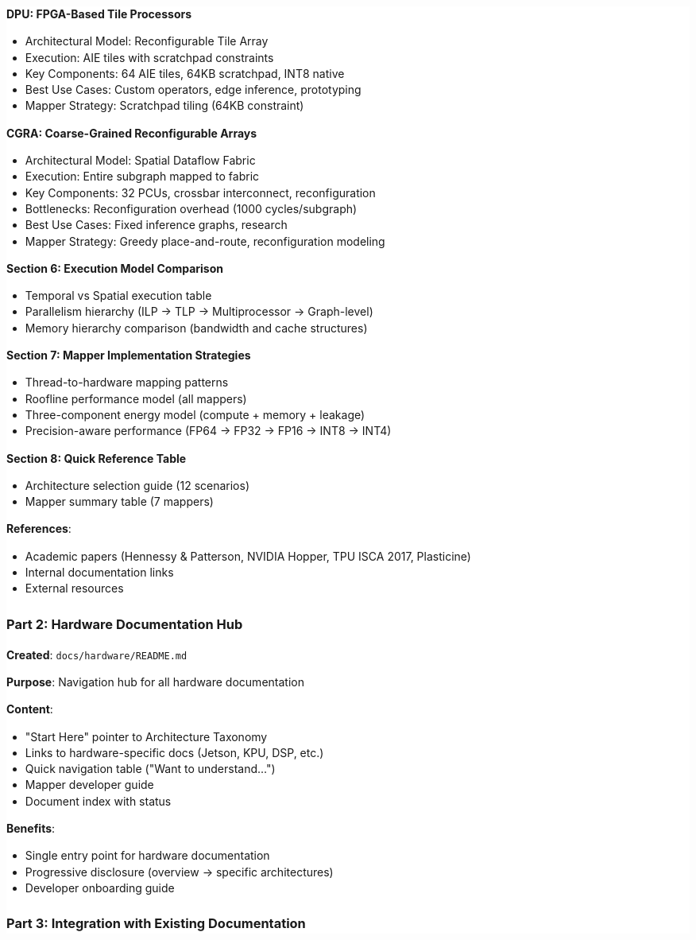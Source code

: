 **DPU: FPGA-Based Tile Processors**
- Architectural Model: Reconfigurable Tile Array
- Execution: AIE tiles with scratchpad constraints
- Key Components: 64 AIE tiles, 64KB scratchpad, INT8 native
- Best Use Cases: Custom operators, edge inference, prototyping
- Mapper Strategy: Scratchpad tiling (64KB constraint)

**CGRA: Coarse-Grained Reconfigurable Arrays**
- Architectural Model: Spatial Dataflow Fabric
- Execution: Entire subgraph mapped to fabric
- Key Components: 32 PCUs, crossbar interconnect, reconfiguration
- Bottlenecks: Reconfiguration overhead (1000 cycles/subgraph)
- Best Use Cases: Fixed inference graphs, research
- Mapper Strategy: Greedy place-and-route, reconfiguration modeling

**Section 6: Execution Model Comparison**
- Temporal vs Spatial execution table
- Parallelism hierarchy (ILP → TLP → Multiprocessor → Graph-level)
- Memory hierarchy comparison (bandwidth and cache structures)

**Section 7: Mapper Implementation Strategies**
- Thread-to-hardware mapping patterns
- Roofline performance model (all mappers)
- Three-component energy model (compute + memory + leakage)
- Precision-aware performance (FP64 → FP32 → FP16 → INT8 → INT4)

**Section 8: Quick Reference Table**
- Architecture selection guide (12 scenarios)
- Mapper summary table (7 mappers)

**References**:
- Academic papers (Hennessy & Patterson, NVIDIA Hopper, TPU ISCA 2017, Plasticine)
- Internal documentation links
- External resources

### Part 2: Hardware Documentation Hub

**Created**: `docs/hardware/README.md`

**Purpose**: Navigation hub for all hardware documentation

**Content**:
- "Start Here" pointer to Architecture Taxonomy
- Links to hardware-specific docs (Jetson, KPU, DSP, etc.)
- Quick navigation table ("Want to understand...")
- Mapper developer guide
- Document index with status

**Benefits**:
- Single entry point for hardware documentation
- Progressive disclosure (overview → specific architectures)
- Developer onboarding guide

### Part 3: Integration with Existing Documentation
